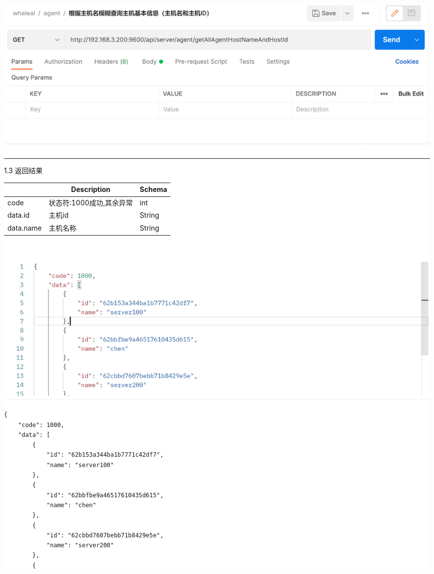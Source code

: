 ![img.png](../Images/getAllAgentHostNameAndHostId.png)


----

1.3 返回结果


|               |     Description    |           Schema              |  
| --------------|----------------------|---------------------------
| code        |   状态符:1000成功,其余异常 |         int              |    
| data.id       |         主机id         |          String|        
| data.name      |         主机名称         |          String|    

<br>


![img_1.png](../Images/getAllAgentHostNameAndHostId_r.png)

~~~
{
    "code": 1000,
    "data": [
        {
            "id": "62b153a344ba1b7771c42df7",
            "name": "server100"
        },
        {
            "id": "62bbfbe9a46517610435d615",
            "name": "chen"
        },
        {
            "id": "62cbbd7607bebb71b8429e5e",
            "name": "server200"
        },
        {
~~~